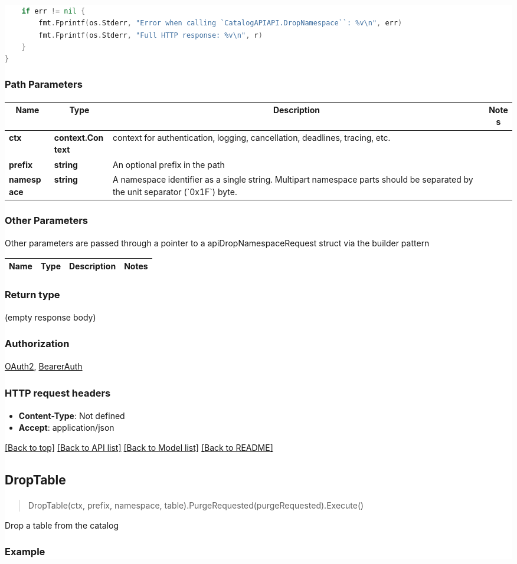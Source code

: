 ```go
	if err != nil {
		fmt.Fprintf(os.Stderr, "Error when calling `CatalogAPIAPI.DropNamespace``: %v\n", err)
		fmt.Fprintf(os.Stderr, "Full HTTP response: %v\n", r)
	}
}
```

### Path Parameters


Name | Type | Description  | Notes
------------- | ------------- | ------------- | -------------
**ctx** | **context.Context** | context for authentication, logging, cancellation, deadlines, tracing, etc.
**prefix** | **string** | An optional prefix in the path | 
**namespace** | **string** | A namespace identifier as a single string. Multipart namespace parts should be separated by the unit separator (&#x60;0x1F&#x60;) byte. | 

### Other Parameters

Other parameters are passed through a pointer to a apiDropNamespaceRequest struct via the builder pattern


Name | Type | Description  | Notes
------------- | ------------- | ------------- | -------------



### Return type

 (empty response body)

### Authorization

[OAuth2](../README.md#OAuth2), [BearerAuth](../README.md#BearerAuth)

### HTTP request headers

- **Content-Type**: Not defined
- **Accept**: application/json

[[Back to top]](#) [[Back to API list]](../README.md#documentation-for-api-endpoints)
[[Back to Model list]](../README.md#documentation-for-models)
[[Back to README]](../README.md)


## DropTable

> DropTable(ctx, prefix, namespace, table).PurgeRequested(purgeRequested).Execute()

Drop a table from the catalog



### Example
